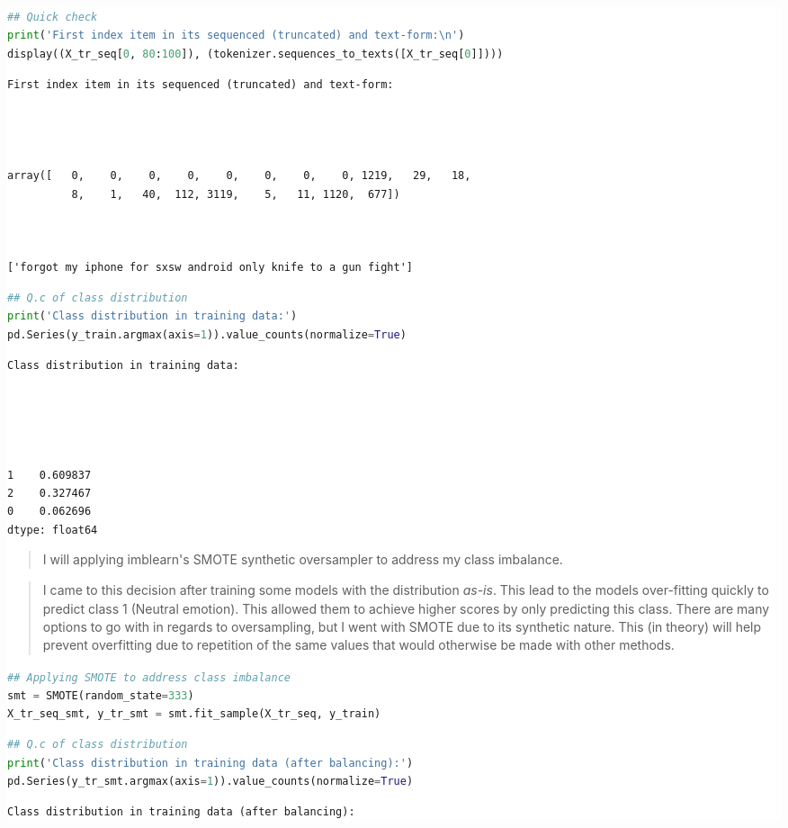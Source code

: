 
```python
## Quick check
print('First index item in its sequenced (truncated) and text-form:\n')
display((X_tr_seq[0, 80:100]), (tokenizer.sequences_to_texts([X_tr_seq[0]])))
```

    First index item in its sequenced (truncated) and text-form:
    
    


    array([   0,    0,    0,    0,    0,    0,    0,    0, 1219,   29,   18,
              8,    1,   40,  112, 3119,    5,   11, 1120,  677])



    ['forgot my iphone for sxsw android only knife to a gun fight']



```python
## Q.c of class distribution
print('Class distribution in training data:')
pd.Series(y_train.argmax(axis=1)).value_counts(normalize=True)
```

    Class distribution in training data:
    




    1    0.609837
    2    0.327467
    0    0.062696
    dtype: float64



> I will applying imblearn's SMOTE synthetic oversampler to address my class imbalance.

> I came to this decision after training some models with the distribution *as-is*. This lead to the models over-fitting quickly to predict class 1 (Neutral emotion). This allowed them to achieve higher scores by only predicting this class. There are many options to go with in regards to oversampling, but I went with SMOTE due to its synthetic nature. This (in theory) will help prevent overfitting due to repetition of the same values that would otherwise be made with other methods.


```python
## Applying SMOTE to address class imbalance
smt = SMOTE(random_state=333)
X_tr_seq_smt, y_tr_smt = smt.fit_sample(X_tr_seq, y_train)
```


```python
## Q.c of class distribution
print('Class distribution in training data (after balancing):')
pd.Series(y_tr_smt.argmax(axis=1)).value_counts(normalize=True)
```

    Class distribution in training data (after balancing):
    

